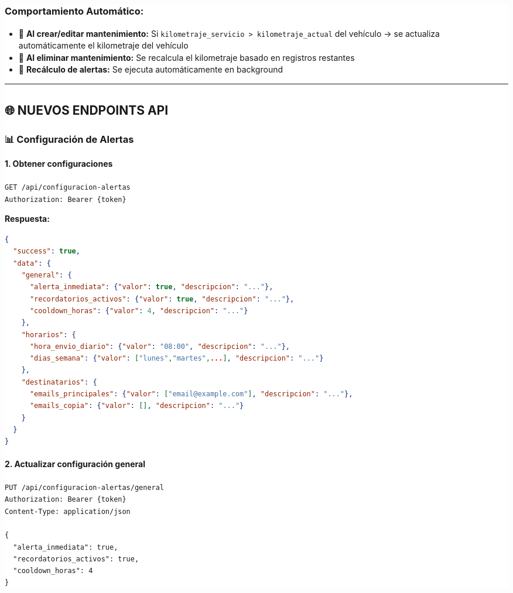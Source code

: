 ### **Comportamiento Automático:**
- 🔄 **Al crear/editar mantenimiento:** Si `kilometraje_servicio > kilometraje_actual` del vehículo → se actualiza automáticamente el kilometraje del vehículo
- 🔄 **Al eliminar mantenimiento:** Se recalcula el kilometraje basado en registros restantes
- 🔄 **Recálculo de alertas:** Se ejecuta automáticamente en background

---

## 🌐 **NUEVOS ENDPOINTS API**

### **📊 Configuración de Alertas**

#### **1. Obtener configuraciones**
```http
GET /api/configuracion-alertas
Authorization: Bearer {token}
```

**Respuesta:**
```json
{
  "success": true,
  "data": {
    "general": {
      "alerta_inmediata": {"valor": true, "descripcion": "..."},
      "recordatorios_activos": {"valor": true, "descripcion": "..."},
      "cooldown_horas": {"valor": 4, "descripcion": "..."}
    },
    "horarios": {
      "hora_envio_diario": {"valor": "08:00", "descripcion": "..."},
      "dias_semana": {"valor": ["lunes","martes",...], "descripcion": "..."}
    },
    "destinatarios": {
      "emails_principales": {"valor": ["email@example.com"], "descripcion": "..."},
      "emails_copia": {"valor": [], "descripcion": "..."}
    }
  }
}
```

#### **2. Actualizar configuración general**
```http
PUT /api/configuracion-alertas/general
Authorization: Bearer {token}
Content-Type: application/json

{
  "alerta_inmediata": true,
  "recordatorios_activos": true, 
  "cooldown_horas": 4
}
```
